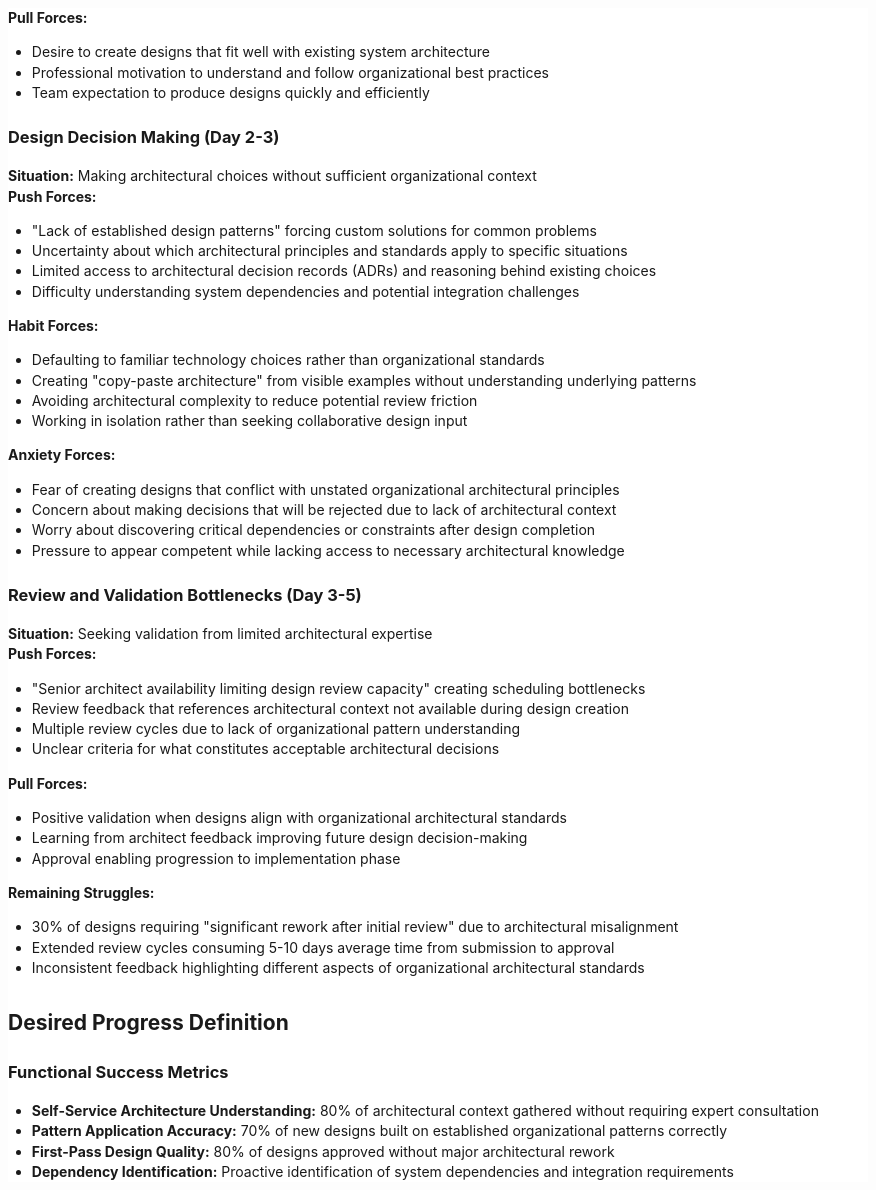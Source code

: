 **Pull Forces:**
- Desire to create designs that fit well with existing system architecture
- Professional motivation to understand and follow organizational best practices
- Team expectation to produce designs quickly and efficiently

### Design Decision Making (Day 2-3)
**Situation:** Making architectural choices without sufficient organizational context  
**Push Forces:**
- "Lack of established design patterns" forcing custom solutions for common problems
- Uncertainty about which architectural principles and standards apply to specific situations
- Limited access to architectural decision records (ADRs) and reasoning behind existing choices
- Difficulty understanding system dependencies and potential integration challenges

**Habit Forces:**
- Defaulting to familiar technology choices rather than organizational standards
- Creating "copy-paste architecture" from visible examples without understanding underlying patterns
- Avoiding architectural complexity to reduce potential review friction
- Working in isolation rather than seeking collaborative design input

**Anxiety Forces:**
- Fear of creating designs that conflict with unstated organizational architectural principles
- Concern about making decisions that will be rejected due to lack of architectural context
- Worry about discovering critical dependencies or constraints after design completion
- Pressure to appear competent while lacking access to necessary architectural knowledge

### Review and Validation Bottlenecks (Day 3-5)
**Situation:** Seeking validation from limited architectural expertise  
**Push Forces:**
- "Senior architect availability limiting design review capacity" creating scheduling bottlenecks
- Review feedback that references architectural context not available during design creation
- Multiple review cycles due to lack of organizational pattern understanding
- Unclear criteria for what constitutes acceptable architectural decisions

**Pull Forces:**
- Positive validation when designs align with organizational architectural standards
- Learning from architect feedback improving future design decision-making
- Approval enabling progression to implementation phase

**Remaining Struggles:**
- 30% of designs requiring "significant rework after initial review" due to architectural misalignment
- Extended review cycles consuming 5-10 days average time from submission to approval
- Inconsistent feedback highlighting different aspects of organizational architectural standards

## Desired Progress Definition

### Functional Success Metrics
- **Self-Service Architecture Understanding:** 80% of architectural context gathered without requiring expert consultation
- **Pattern Application Accuracy:** 70% of new designs built on established organizational patterns correctly
- **First-Pass Design Quality:** 80% of designs approved without major architectural rework
- **Dependency Identification:** Proactive identification of system dependencies and integration requirements
